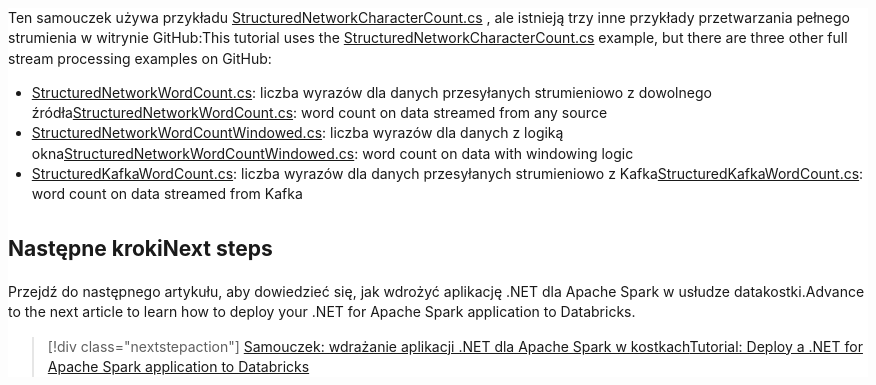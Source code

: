 <span data-ttu-id="bf92b-163">Ten samouczek używa przykładu [StructuredNetworkCharacterCount.cs](https://github.com/dotnet/spark/blob/master/examples/Microsoft.Spark.CSharp.Examples/Sql/Streaming/StructuredNetworkCharacterCount.cs) , ale istnieją trzy inne przykłady przetwarzania pełnego strumienia w witrynie GitHub:</span><span class="sxs-lookup"><span data-stu-id="bf92b-163">This tutorial uses the [StructuredNetworkCharacterCount.cs](https://github.com/dotnet/spark/blob/master/examples/Microsoft.Spark.CSharp.Examples/Sql/Streaming/StructuredNetworkCharacterCount.cs) example, but there are three other full stream processing examples on GitHub:</span></span>

* <span data-ttu-id="bf92b-164">[StructuredNetworkWordCount.cs](https://github.com/dotnet/spark/blob/master/examples/Microsoft.Spark.CSharp.Examples/Sql/Streaming/StructuredNetworkWordCount.cs): liczba wyrazów dla danych przesyłanych strumieniowo z dowolnego źródła</span><span class="sxs-lookup"><span data-stu-id="bf92b-164">[StructuredNetworkWordCount.cs](https://github.com/dotnet/spark/blob/master/examples/Microsoft.Spark.CSharp.Examples/Sql/Streaming/StructuredNetworkWordCount.cs): word count on data streamed from any source</span></span>
* <span data-ttu-id="bf92b-165">[StructuredNetworkWordCountWindowed.cs](https://github.com/dotnet/spark/blob/master/examples/Microsoft.Spark.CSharp.Examples/Sql/Streaming/StructuredNetworkWordCountWindowed.cs): liczba wyrazów dla danych z logiką okna</span><span class="sxs-lookup"><span data-stu-id="bf92b-165">[StructuredNetworkWordCountWindowed.cs](https://github.com/dotnet/spark/blob/master/examples/Microsoft.Spark.CSharp.Examples/Sql/Streaming/StructuredNetworkWordCountWindowed.cs): word count on data with windowing logic</span></span>
* <span data-ttu-id="bf92b-166">[StructuredKafkaWordCount.cs](https://github.com/dotnet/spark/blob/master/examples/Microsoft.Spark.CSharp.Examples/Sql/Streaming/StructuredKafkaWordCount.cs): liczba wyrazów dla danych przesyłanych strumieniowo z Kafka</span><span class="sxs-lookup"><span data-stu-id="bf92b-166">[StructuredKafkaWordCount.cs](https://github.com/dotnet/spark/blob/master/examples/Microsoft.Spark.CSharp.Examples/Sql/Streaming/StructuredKafkaWordCount.cs): word count on data streamed from Kafka</span></span>

## <a name="next-steps"></a><span data-ttu-id="bf92b-167">Następne kroki</span><span class="sxs-lookup"><span data-stu-id="bf92b-167">Next steps</span></span>

<span data-ttu-id="bf92b-168">Przejdź do następnego artykułu, aby dowiedzieć się, jak wdrożyć aplikację .NET dla Apache Spark w usłudze datakostki.</span><span class="sxs-lookup"><span data-stu-id="bf92b-168">Advance to the next article to learn how to deploy your .NET for Apache Spark application to Databricks.</span></span>
> [!div class="nextstepaction"]
> [<span data-ttu-id="bf92b-169">Samouczek: wdrażanie aplikacji .NET dla Apache Spark w kostkach</span><span class="sxs-lookup"><span data-stu-id="bf92b-169">Tutorial: Deploy a .NET for Apache Spark application to Databricks</span></span>](databricks-deployment.md)
